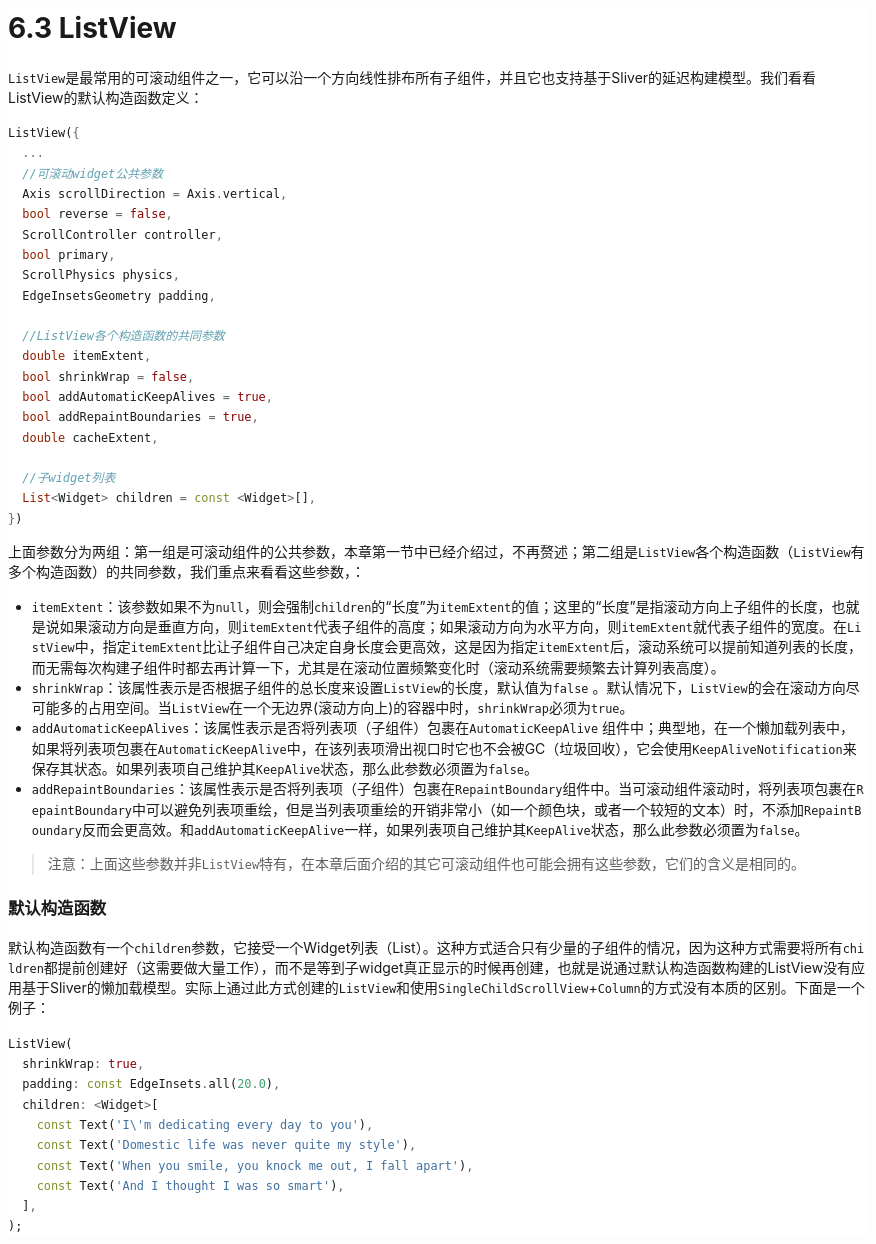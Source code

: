 # 6.3 ListView

`ListView`是最常用的可滚动组件之一，它可以沿一个方向线性排布所有子组件，并且它也支持基于Sliver的延迟构建模型。我们看看ListView的默认构造函数定义：

```dart
ListView({
  ...  
  //可滚动widget公共参数
  Axis scrollDirection = Axis.vertical,
  bool reverse = false,
  ScrollController controller,
  bool primary,
  ScrollPhysics physics,
  EdgeInsetsGeometry padding,
  
  //ListView各个构造函数的共同参数  
  double itemExtent,
  bool shrinkWrap = false,
  bool addAutomaticKeepAlives = true,
  bool addRepaintBoundaries = true,
  double cacheExtent,
    
  //子widget列表
  List<Widget> children = const <Widget>[],
})
```

上面参数分为两组：第一组是可滚动组件的公共参数，本章第一节中已经介绍过，不再赘述；第二组是`ListView`各个构造函数（`ListView`有多个构造函数）的共同参数，我们重点来看看这些参数，：

- `itemExtent`：该参数如果不为`null`，则会强制`children`的“长度”为`itemExtent`的值；这里的“长度”是指滚动方向上子组件的长度，也就是说如果滚动方向是垂直方向，则`itemExtent`代表子组件的高度；如果滚动方向为水平方向，则`itemExtent`就代表子组件的宽度。在`ListView`中，指定`itemExtent`比让子组件自己决定自身长度会更高效，这是因为指定`itemExtent`后，滚动系统可以提前知道列表的长度，而无需每次构建子组件时都去再计算一下，尤其是在滚动位置频繁变化时（滚动系统需要频繁去计算列表高度）。
- `shrinkWrap`：该属性表示是否根据子组件的总长度来设置`ListView`的长度，默认值为`false` 。默认情况下，`ListView`的会在滚动方向尽可能多的占用空间。当`ListView`在一个无边界(滚动方向上)的容器中时，`shrinkWrap`必须为`true`。
- `addAutomaticKeepAlives`：该属性表示是否将列表项（子组件）包裹在`AutomaticKeepAlive` 组件中；典型地，在一个懒加载列表中，如果将列表项包裹在`AutomaticKeepAlive`中，在该列表项滑出视口时它也不会被GC（垃圾回收），它会使用`KeepAliveNotification`来保存其状态。如果列表项自己维护其`KeepAlive`状态，那么此参数必须置为`false`。
- `addRepaintBoundaries`：该属性表示是否将列表项（子组件）包裹在`RepaintBoundary`组件中。当可滚动组件滚动时，将列表项包裹在`RepaintBoundary`中可以避免列表项重绘，但是当列表项重绘的开销非常小（如一个颜色块，或者一个较短的文本）时，不添加`RepaintBoundary`反而会更高效。和`addAutomaticKeepAlive`一样，如果列表项自己维护其`KeepAlive`状态，那么此参数必须置为`false`。

> 注意：上面这些参数并非`ListView`特有，在本章后面介绍的其它可滚动组件也可能会拥有这些参数，它们的含义是相同的。

### 默认构造函数

默认构造函数有一个`children`参数，它接受一个Widget列表（List<Widget>）。这种方式适合只有少量的子组件的情况，因为这种方式需要将所有`children`都提前创建好（这需要做大量工作），而不是等到子widget真正显示的时候再创建，也就是说通过默认构造函数构建的ListView没有应用基于Sliver的懒加载模型。实际上通过此方式创建的`ListView`和使用`SingleChildScrollView`+`Column`的方式没有本质的区别。下面是一个例子：

```dart
ListView(
  shrinkWrap: true, 
  padding: const EdgeInsets.all(20.0),
  children: <Widget>[
    const Text('I\'m dedicating every day to you'),
    const Text('Domestic life was never quite my style'),
    const Text('When you smile, you knock me out, I fall apart'),
    const Text('And I thought I was so smart'),
  ],
);
```

